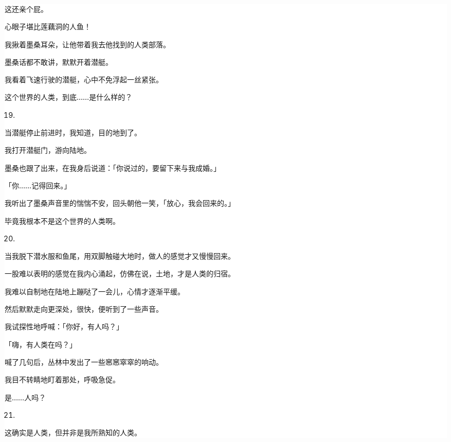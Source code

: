 这还亲个屁。


心眼子堪比莲藕洞的人鱼！


我揪着墨桑耳朵，让他带着我去他找到的人类部落。


墨桑话都不敢讲，默默开着潜艇。


我看着飞速行驶的潜艇，心中不免浮起一丝紧张。


这个世界的人类，到底……是什么样的？


19.


当潜艇停止前进时，我知道，目的地到了。


我打开潜艇门，游向陆地。


墨桑也跟了出来，在我身后说道：「你说过的，要留下来与我成婚。」


「你……记得回来。」


我听出了墨桑声音里的惴惴不安，回头朝他一笑，「放心，我会回来的。」


毕竟我根本不是这个世界的人类啊。


20.


当我脱下潜水服和鱼尾，用双脚触碰大地时，做人的感觉才又慢慢回来。


一股难以表明的感觉在我内心涌起，仿佛在说，土地，才是人类的归宿。


我难以自制地在陆地上蹦哒了一会儿，心情才逐渐平缓。


然后默默走向更深处，很快，便听到了一些声音。


我试探性地呼喊：「你好，有人吗？」


「嗨，有人类在吗？」


喊了几句后，丛林中发出了一些窸窸窣窣的响动。


我目不转睛地盯着那处，呼吸急促。


是……人吗？


21.


这确实是人类，但并非是我所熟知的人类。
